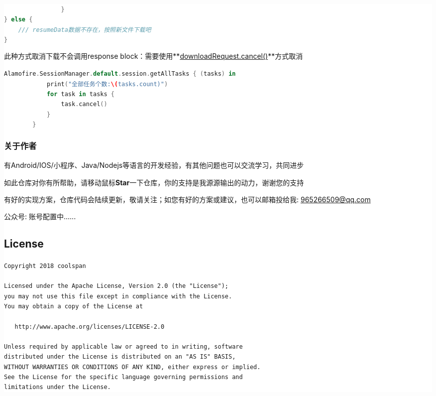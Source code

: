```swift
                }
} else {
    /// resumeData数据不存在，按照新文件下载吧
}
```

此种方式取消下载不会调用response block：需要使用**<u>downloadRequest.cancel()</u>**方式取消

```swift
Alamofire.SessionManager.default.session.getAllTasks { (tasks) in
            print("全部任务个数:\(tasks.count)")
            for task in tasks {
                task.cancel()
            }
        }
```

### 关于作者

有Android/IOS/小程序、Java/Nodejs等语言的开发经验，有其他问题也可以交流学习，共同进步

如此仓库对你有所帮助，请移动鼠标**Star**一下仓库，你的支持是我源源输出的动力，谢谢您的支持

有好的实现方案，仓库代码会陆续更新，敬请关注；如您有好的方案或建议，也可以邮箱投给我: 965266509@qq.com

公众号: 账号配置中......

## License

    Copyright 2018 coolspan
    
    Licensed under the Apache License, Version 2.0 (the "License");
    you may not use this file except in compliance with the License.
    You may obtain a copy of the License at
    
       http://www.apache.org/licenses/LICENSE-2.0
    
    Unless required by applicable law or agreed to in writing, software
    distributed under the License is distributed on an "AS IS" BASIS,
    WITHOUT WARRANTIES OR CONDITIONS OF ANY KIND, either express or implied.
    See the License for the specific language governing permissions and
    limitations under the License.
